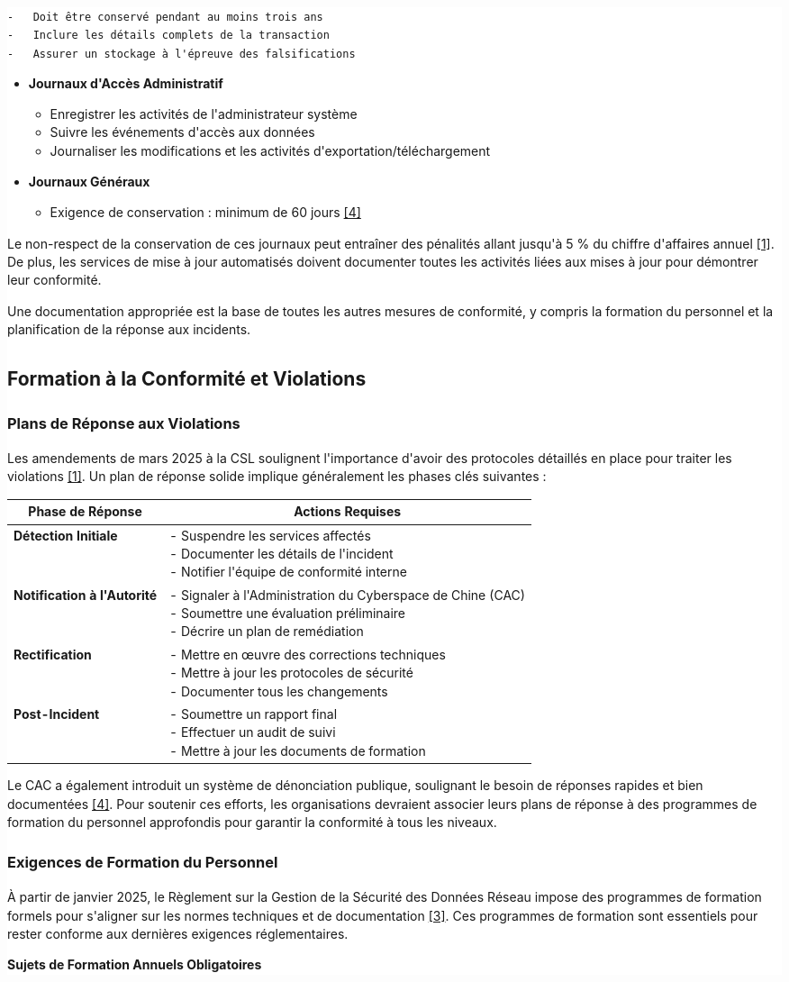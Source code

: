     -   Doit être conservé pendant au moins trois ans
    -   Inclure les détails complets de la transaction
    -   Assurer un stockage à l'épreuve des falsifications
-   **Journaux d'Accès Administratif**
    
    -   Enregistrer les activités de l'administrateur système
    -   Suivre les événements d'accès aux données
    -   Journaliser les modifications et les activités d'exportation/téléchargement
-   **Journaux Généraux**
    
    -   Exigence de conservation : minimum de 60 jours [\[4\]](https://www.nortonrosefulbright.com/en-us/knowledge/publications/93003105/china-issues-new-rules-to-tighten-regulation-of-mobile-apps-market)

Le non-respect de la conservation de ces journaux peut entraîner des pénalités allant jusqu'à 5 % du chiffre d'affaires annuel [\[1\]](https://www.china-briefing.com/news/china-cybersecurity-law-amendments-2025/). De plus, les services de mise à jour automatisés doivent documenter toutes les activités liées aux mises à jour pour démontrer leur conformité.

Une documentation appropriée est la base de toutes les autres mesures de conformité, y compris la formation du personnel et la planification de la réponse aux incidents.

## Formation à la Conformité et Violations

### Plans de Réponse aux Violations

Les amendements de mars 2025 à la CSL soulignent l'importance d'avoir des protocoles détaillés en place pour traiter les violations [\[1\]](https://www.china-briefing.com/news/china-cybersecurity-law-amendments-2025/). Un plan de réponse solide implique généralement les phases clés suivantes :

| **Phase de Réponse** | **Actions Requises** |
| --- | --- |
| **Détection Initiale** | \- Suspendre les services affectés  <br>\- Documenter les détails de l'incident  <br>\- Notifier l'équipe de conformité interne |
| **Notification à l'Autorité** | \- Signaler à l'Administration du Cyberspace de Chine (CAC)  <br>\- Soumettre une évaluation préliminaire  <br>\- Décrire un plan de remédiation |
| **Rectification** | \- Mettre en œuvre des corrections techniques  <br>\- Mettre à jour les protocoles de sécurité  <br>\- Documenter tous les changements |
| **Post-Incident** | \- Soumettre un rapport final  <br>\- Effectuer un audit de suivi  <br>\- Mettre à jour les documents de formation |

Le CAC a également introduit un système de dénonciation publique, soulignant le besoin de réponses rapides et bien documentées [\[4\]](https://www.nortonrosefulbright.com/en-us/knowledge/publications/93003105/china-issues-new-rules-to-tighten-regulation-of-mobile-apps-market). Pour soutenir ces efforts, les organisations devraient associer leurs plans de réponse à des programmes de formation du personnel approfondis pour garantir la conformité à tous les niveaux.

### Exigences de Formation du Personnel

À partir de janvier 2025, le Règlement sur la Gestion de la Sécurité des Données Réseau impose des programmes de formation formels pour s'aligner sur les normes techniques et de documentation [\[3\]](https://www.dlapiperdataprotection.com/?t=law&c=CN). Ces programmes de formation sont essentiels pour rester conforme aux dernières exigences réglementaires.

**Sujets de Formation Annuels Obligatoires**
